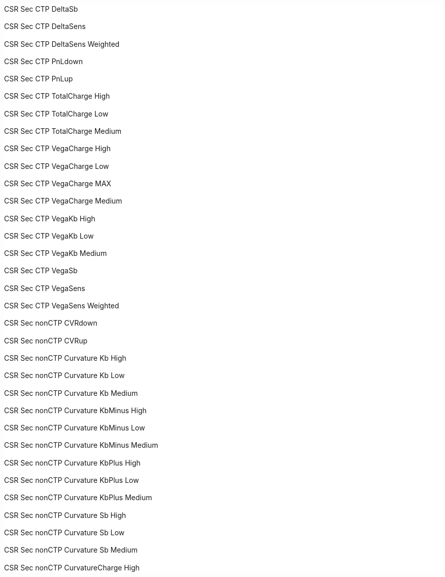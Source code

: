 CSR Sec CTP DeltaSb

CSR Sec CTP DeltaSens

CSR Sec CTP DeltaSens Weighted

CSR Sec CTP PnLdown

CSR Sec CTP PnLup

CSR Sec CTP TotalCharge High

CSR Sec CTP TotalCharge Low

CSR Sec CTP TotalCharge Medium

CSR Sec CTP VegaCharge High

CSR Sec CTP VegaCharge Low

CSR Sec CTP VegaCharge MAX

CSR Sec CTP VegaCharge Medium

CSR Sec CTP VegaKb High

CSR Sec CTP VegaKb Low

CSR Sec CTP VegaKb Medium

CSR Sec CTP VegaSb

CSR Sec CTP VegaSens

CSR Sec CTP VegaSens Weighted

CSR Sec nonCTP CVRdown

CSR Sec nonCTP CVRup

CSR Sec nonCTP Curvature Kb High

CSR Sec nonCTP Curvature Kb Low

CSR Sec nonCTP Curvature Kb Medium

CSR Sec nonCTP Curvature KbMinus High

CSR Sec nonCTP Curvature KbMinus Low

CSR Sec nonCTP Curvature KbMinus Medium

CSR Sec nonCTP Curvature KbPlus High

CSR Sec nonCTP Curvature KbPlus Low

CSR Sec nonCTP Curvature KbPlus Medium

CSR Sec nonCTP Curvature Sb High

CSR Sec nonCTP Curvature Sb Low

CSR Sec nonCTP Curvature Sb Medium

CSR Sec nonCTP CurvatureCharge High
